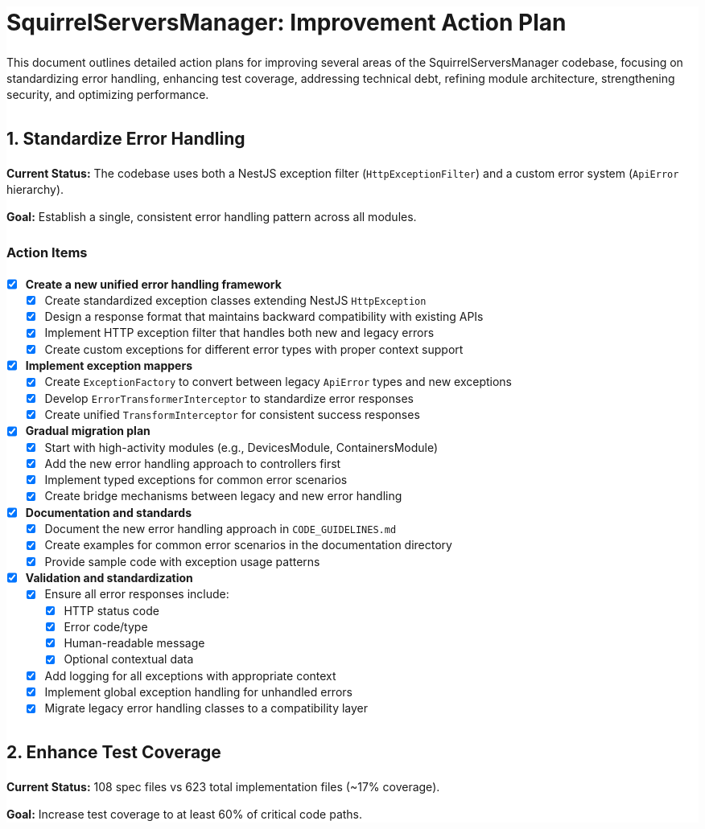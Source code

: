# SquirrelServersManager: Improvement Action Plan

This document outlines detailed action plans for improving several areas of the SquirrelServersManager codebase, focusing on standardizing error handling, enhancing test coverage, addressing technical debt, refining module architecture, strengthening security, and optimizing performance.

## 1. Standardize Error Handling

**Current Status:** The codebase uses both a NestJS exception filter (`HttpExceptionFilter`) and a custom error system (`ApiError` hierarchy).

**Goal:** Establish a single, consistent error handling pattern across all modules.

### Action Items

- [x] **Create a new unified error handling framework**
   - [x] Create standardized exception classes extending NestJS `HttpException`
   - [x] Design a response format that maintains backward compatibility with existing APIs
   - [x] Implement HTTP exception filter that handles both new and legacy errors
   - [x] Create custom exceptions for different error types with proper context support

- [x] **Implement exception mappers**
   - [x] Create `ExceptionFactory` to convert between legacy `ApiError` types and new exceptions
   - [x] Develop `ErrorTransformerInterceptor` to standardize error responses
   - [x] Create unified `TransformInterceptor` for consistent success responses

- [x] **Gradual migration plan**
   - [x] Start with high-activity modules (e.g., DevicesModule, ContainersModule)
   - [x] Add the new error handling approach to controllers first
   - [x] Implement typed exceptions for common error scenarios
   - [x] Create bridge mechanisms between legacy and new error handling

- [x] **Documentation and standards**
   - [x] Document the new error handling approach in `CODE_GUIDELINES.md`
   - [x] Create examples for common error scenarios in the documentation directory
   - [x] Provide sample code with exception usage patterns

- [x] **Validation and standardization**
   - [x] Ensure all error responses include:
     - [x] HTTP status code
     - [x] Error code/type
     - [x] Human-readable message
     - [x] Optional contextual data
   - [x] Add logging for all exceptions with appropriate context
   - [x] Implement global exception handling for unhandled errors
   - [x] Migrate legacy error handling classes to a compatibility layer

## 2. Enhance Test Coverage

**Current Status:** 108 spec files vs 623 total implementation files (~17% coverage).

**Goal:** Increase test coverage to at least 60% of critical code paths.
